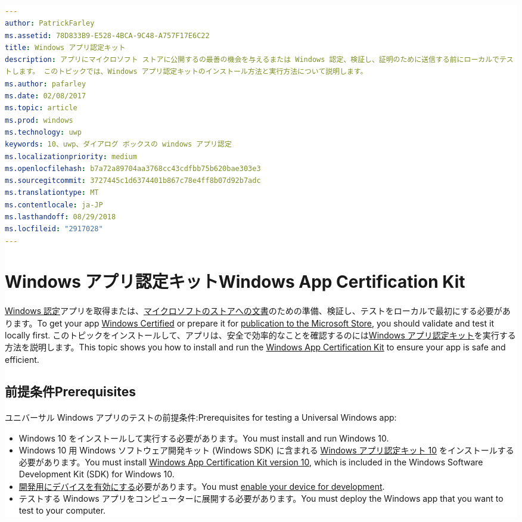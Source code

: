 ```yaml
---
author: PatrickFarley
ms.assetid: 78D833B9-E528-4BCA-9C48-A757F17E6C22
title: Windows アプリ認定キット
description: アプリにマイクロソフト ストアに公開するの最善の機会を与えるまたは Windows 認定、検証し、証明のために送信する前にローカルでテストします。 このトピックでは、Windows アプリ認定キットのインストール方法と実行方法について説明します。
ms.author: pafarley
ms.date: 02/08/2017
ms.topic: article
ms.prod: windows
ms.technology: uwp
keywords: 10、uwp、ダイアログ ボックスの windows アプリ認定
ms.localizationpriority: medium
ms.openlocfilehash: b7a72a89704aa3768cc43cdfbb75b620bae303e3
ms.sourcegitcommit: 3727445c1d6374401b867c78e4ff8b07d92b7adc
ms.translationtype: MT
ms.contentlocale: ja-JP
ms.lasthandoff: 08/29/2018
ms.locfileid: "2917028"
---
```

# <a name="windows-app-certification-kit"></a><span data-ttu-id="3c0fc-105">Windows アプリ認定キット</span><span class="sxs-lookup"><span data-stu-id="3c0fc-105">Windows App Certification Kit</span></span>



<span data-ttu-id="3c0fc-106">[Windows 認定](https://msdn.microsoft.com/windows/desktop/jj134964.aspx)アプリを取得または、[マイクロソフトのストアへの文書](https://msdn.microsoft.com/library/windows/apps/Hh694062)のための準備、検証し、テストをローカルで最初にする必要があります。</span><span class="sxs-lookup"><span data-stu-id="3c0fc-106">To get your app [Windows Certified](https://msdn.microsoft.com/windows/desktop/jj134964.aspx) or prepare it for [publication to the Microsoft Store](https://msdn.microsoft.com/library/windows/apps/Hh694062), you should validate and test it locally first.</span></span> <span data-ttu-id="3c0fc-107">このトピックをインストールして、アプリは、安全で効率的なことを確認するのには[Windows アプリ認定キット](http://go.microsoft.com/fwlink/p/?LinkID=309666)を実行する方法を説明します。</span><span class="sxs-lookup"><span data-stu-id="3c0fc-107">This topic shows you how to install and run the [Windows App Certification Kit](http://go.microsoft.com/fwlink/p/?LinkID=309666) to ensure your app is safe and efficient.</span></span>

## <a name="prerequisites"></a><span data-ttu-id="3c0fc-108">前提条件</span><span class="sxs-lookup"><span data-stu-id="3c0fc-108">Prerequisites</span></span>

<span data-ttu-id="3c0fc-109">ユニバーサル Windows アプリのテストの前提条件:</span><span class="sxs-lookup"><span data-stu-id="3c0fc-109">Prerequisites for testing a Universal Windows app:</span></span>

-   <span data-ttu-id="3c0fc-110">Windows 10 をインストールして実行する必要があります。</span><span class="sxs-lookup"><span data-stu-id="3c0fc-110">You must install and run Windows 10.</span></span>
-   <span data-ttu-id="3c0fc-111">Windows 10 用 Windows ソフトウェア開発キット (Windows SDK) に含まれる [Windows アプリ認定キット 10]( http://go.microsoft.com/fwlink/p/?LinkID=309666) をインストールする必要があります。</span><span class="sxs-lookup"><span data-stu-id="3c0fc-111">You must install [Windows App Certification Kit version 10]( http://go.microsoft.com/fwlink/p/?LinkID=309666), which is included in the Windows Software Development Kit (SDK) for Windows 10.</span></span>
-   <span data-ttu-id="3c0fc-112">[開発用にデバイスを有効にする](https://docs.microsoft.com/windows/uwp/get-started/enable-your-device-for-development)必要があります。</span><span class="sxs-lookup"><span data-stu-id="3c0fc-112">You must [enable your device for development](https://docs.microsoft.com/windows/uwp/get-started/enable-your-device-for-development).</span></span>
-   <span data-ttu-id="3c0fc-113">テストする Windows アプリをコンピューターに展開する必要があります。</span><span class="sxs-lookup"><span data-stu-id="3c0fc-113">You must deploy the Windows app that you want to test to your computer.</span></span>
